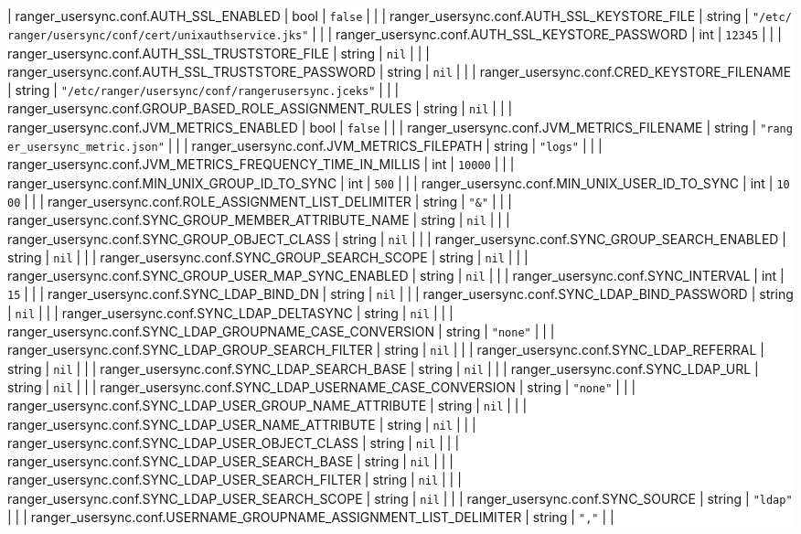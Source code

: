 | ranger_usersync.conf.AUTH_SSL_ENABLED | bool | `false` |  |
| ranger_usersync.conf.AUTH_SSL_KEYSTORE_FILE | string | `"/etc/ranger/usersync/conf/cert/unixauthservice.jks"` |  |
| ranger_usersync.conf.AUTH_SSL_KEYSTORE_PASSWORD | int | `12345` |  |
| ranger_usersync.conf.AUTH_SSL_TRUSTSTORE_FILE | string | `nil` |  |
| ranger_usersync.conf.AUTH_SSL_TRUSTSTORE_PASSWORD | string | `nil` |  |
| ranger_usersync.conf.CRED_KEYSTORE_FILENAME | string | `"/etc/ranger/usersync/conf/rangerusersync.jceks"` |  |
| ranger_usersync.conf.GROUP_BASED_ROLE_ASSIGNMENT_RULES | string | `nil` |  |
| ranger_usersync.conf.JVM_METRICS_ENABLED | bool | `false` |  |
| ranger_usersync.conf.JVM_METRICS_FILENAME | string | `"ranger_usersync_metric.json"` |  |
| ranger_usersync.conf.JVM_METRICS_FILEPATH | string | `"logs"` |  |
| ranger_usersync.conf.JVM_METRICS_FREQUENCY_TIME_IN_MILLIS | int | `10000` |  |
| ranger_usersync.conf.MIN_UNIX_GROUP_ID_TO_SYNC | int | `500` |  |
| ranger_usersync.conf.MIN_UNIX_USER_ID_TO_SYNC | int | `1000` |  |
| ranger_usersync.conf.ROLE_ASSIGNMENT_LIST_DELIMITER | string | `"&"` |  |
| ranger_usersync.conf.SYNC_GROUP_MEMBER_ATTRIBUTE_NAME | string | `nil` |  |
| ranger_usersync.conf.SYNC_GROUP_OBJECT_CLASS | string | `nil` |  |
| ranger_usersync.conf.SYNC_GROUP_SEARCH_ENABLED | string | `nil` |  |
| ranger_usersync.conf.SYNC_GROUP_SEARCH_SCOPE | string | `nil` |  |
| ranger_usersync.conf.SYNC_GROUP_USER_MAP_SYNC_ENABLED | string | `nil` |  |
| ranger_usersync.conf.SYNC_INTERVAL | int | `15` |  |
| ranger_usersync.conf.SYNC_LDAP_BIND_DN | string | `nil` |  |
| ranger_usersync.conf.SYNC_LDAP_BIND_PASSWORD | string | `nil` |  |
| ranger_usersync.conf.SYNC_LDAP_DELTASYNC | string | `nil` |  |
| ranger_usersync.conf.SYNC_LDAP_GROUPNAME_CASE_CONVERSION | string | `"none"` |  |
| ranger_usersync.conf.SYNC_LDAP_GROUP_SEARCH_FILTER | string | `nil` |  |
| ranger_usersync.conf.SYNC_LDAP_REFERRAL | string | `nil` |  |
| ranger_usersync.conf.SYNC_LDAP_SEARCH_BASE | string | `nil` |  |
| ranger_usersync.conf.SYNC_LDAP_URL | string | `nil` |  |
| ranger_usersync.conf.SYNC_LDAP_USERNAME_CASE_CONVERSION | string | `"none"` |  |
| ranger_usersync.conf.SYNC_LDAP_USER_GROUP_NAME_ATTRIBUTE | string | `nil` |  |
| ranger_usersync.conf.SYNC_LDAP_USER_NAME_ATTRIBUTE | string | `nil` |  |
| ranger_usersync.conf.SYNC_LDAP_USER_OBJECT_CLASS | string | `nil` |  |
| ranger_usersync.conf.SYNC_LDAP_USER_SEARCH_BASE | string | `nil` |  |
| ranger_usersync.conf.SYNC_LDAP_USER_SEARCH_FILTER | string | `nil` |  |
| ranger_usersync.conf.SYNC_LDAP_USER_SEARCH_SCOPE | string | `nil` |  |
| ranger_usersync.conf.SYNC_SOURCE | string | `"ldap"` |  |
| ranger_usersync.conf.USERNAME_GROUPNAME_ASSIGNMENT_LIST_DELIMITER | string | `","` |  |